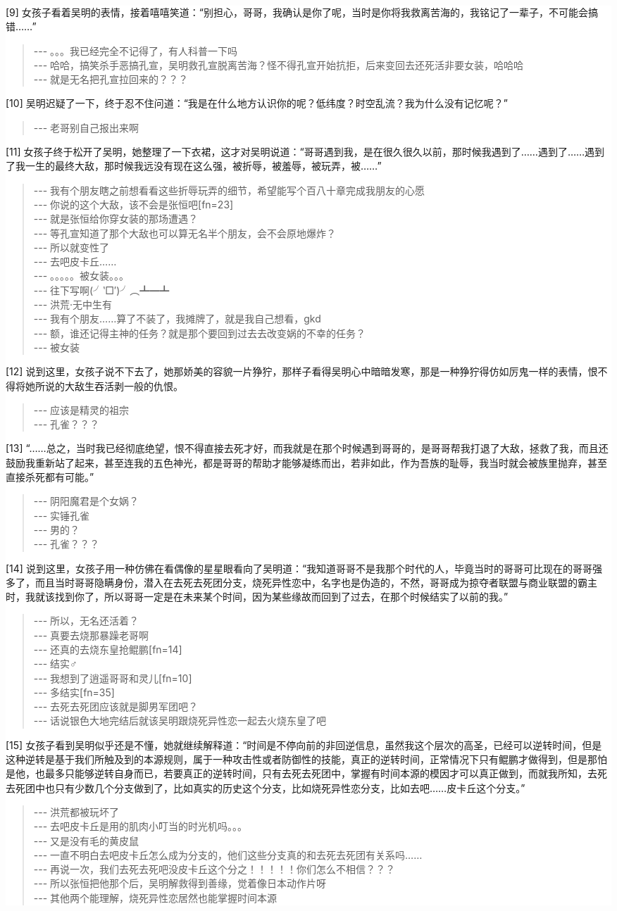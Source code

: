 [9] 女孩子看着吴明的表情，接着嘻嘻笑道：“别担心，哥哥，我确认是你了呢，当时是你将我救离苦海的，我铭记了一辈子，不可能会搞错……”
>--- 。。。我已经完全不记得了，有人科普一下吗<br>
>--- 哈哈，搞笑杀手恶搞孔宣，吴明救孔宣脱离苦海？怪不得孔宣开始抗拒，后来变回去还死活非要女装，哈哈哈<br>
>--- 就是无名把孔宣拉回来的？？？<br>

[10] 吴明迟疑了一下，终于忍不住问道：“我是在什么地方认识你的呢？低纬度？时空乱流？我为什么没有记忆呢？”
>--- 老哥别自己报出来啊<br>

[11] 女孩子终于松开了吴明，她整理了一下衣裙，这才对吴明说道：“哥哥遇到我，是在很久很久以前，那时候我遇到了……遇到了……遇到了我一生的最终大敌，那时候我远没有现在这么强，被折辱，被羞辱，被玩弄，被……”
>--- 我有个朋友瞎之前想看看这些折辱玩弄的细节，希望能写个百八十章完成我朋友的心愿<br>
>--- 你说的这个大敌，该不会是张恒吧[fn=23]<br>
>--- 就是张恒给你穿女装的那场遭遇？<br>
>--- 等孔宣知道了那个大敌也可以算无名半个朋友，会不会原地爆炸？<br>
>--- 所以就变性了<br>
>--- 去吧皮卡丘……<br>
>--- 。。。。。被女装。。。<br>
>--- 往下写啊(╯‵□′)╯︵┻━┻<br>
>--- 洪荒·无中生有<br>
>--- 我有个朋友……算了不装了，我摊牌了，就是我自己想看，gkd<br>
>--- 额，谁还记得主神的任务？就是那个要回到过去去改变娲的不幸的任务？<br>
>--- 被女装<br>

[12] 说到这里，女孩子说不下去了，她那娇美的容貌一片狰狞，那样子看得吴明心中暗暗发寒，那是一种狰狞得仿如厉鬼一样的表情，恨不得将她所说的大敌生吞活剥一般的仇恨。
>--- 应该是精灵的祖宗<br>
>--- 孔雀？？？<br>

[13] “……总之，当时我已经彻底绝望，恨不得直接去死才好，而我就是在那个时候遇到哥哥的，是哥哥帮我打退了大敌，拯救了我，而且还鼓励我重新站了起来，甚至连我的五色神光，都是哥哥的帮助才能够凝练而出，若非如此，作为吾族的耻辱，我当时就会被族里抛弃，甚至直接杀死都有可能。”
>--- 阴阳魔君是个女娲？<br>
>--- 实锤孔雀<br>
>--- 男的？<br>
>--- 孔雀？？？<br>

[14] 说到这里，女孩子用一种仿佛在看偶像的星星眼看向了吴明道：“我知道哥哥不是我那个时代的人，毕竟当时的哥哥可比现在的哥哥强多了，而且当时哥哥隐瞒身份，潜入在去死去死团分支，烧死异性恋中，名字也是伪造的，不然，哥哥成为掠夺者联盟与商业联盟的霸主时，我就该找到你了，所以哥哥一定是在未来某个时间，因为某些缘故而回到了过去，在那个时候结实了以前的我。”
>--- 所以，无名还活着？<br>
>--- 真要去烧那暴躁老哥啊<br>
>--- 还真的去烧东皇抢鲲鹏[fn=14]<br>
>--- 结实♂<br>
>--- 我想到了逍遥哥哥和灵儿[fn=10]<br>
>--- 多结实[fn=35]<br>
>--- 去死去死团应该就是脚男军团吧？<br>
>--- 话说银色大地完结后就该吴明跟烧死异性恋一起去火烧东皇了吧<br>

[15] 女孩子看到吴明似乎还是不懂，她就继续解释道：“时间是不停向前的非回逆信息，虽然我这个层次的高圣，已经可以逆转时间，但是这种逆转是基于我们所触及到的本源规则，属于一种攻击性或者防御性的技能，真正的逆转时间，正常情况下只有鲲鹏才做得到，但是那怕是他，也最多只能够逆转自身而已，若要真正的逆转时间，只有去死去死团中，掌握有时间本源的模因才可以真正做到，而就我所知，去死去死团中也只有少数几个分支做到了，比如真实的历史这个分支，比如烧死异性恋分支，比如去吧……皮卡丘这个分支。”
>--- 洪荒都被玩坏了<br>
>--- 去吧皮卡丘是用的肌肉小叮当的时光机吗。。。<br>
>--- 又是没有毛的黄皮鼠<br>
>--- 一直不明白去吧皮卡丘怎么成为分支的，他们这些分支真的和去死去死团有关系吗……<br>
>--- 再说一次，我们去死去死吧没皮卡丘这个分之！！！！！你们怎么不相信？？？<br>
>--- 所以张恒把他那个后，吴明解救得到善缘，觉着像日本动作片呀<br>
>--- 其他两个能理解，烧死异性恋居然也能掌握时间本源<br>
